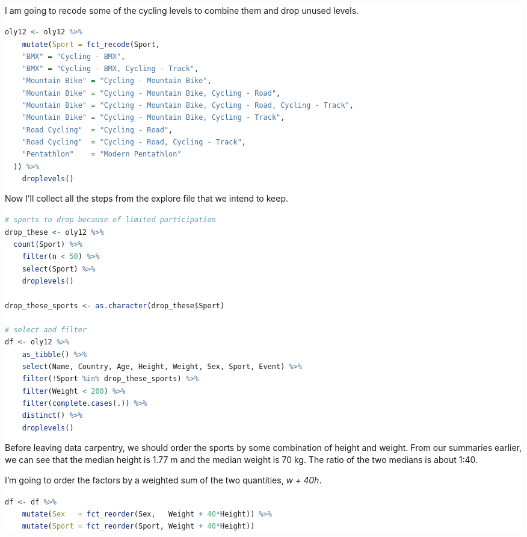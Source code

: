 I am going to recode some of the cycling levels to combine them and drop
unused levels.

``` r
oly12 <- oly12 %>% 
    mutate(Sport = fct_recode(Sport,
    "BMX" = "Cycling - BMX",
    "BMX" = "Cycling - BMX, Cycling - Track",
    "Mountain Bike" = "Cycling - Mountain Bike",
    "Mountain Bike" = "Cycling - Mountain Bike, Cycling - Road",
    "Mountain Bike" = "Cycling - Mountain Bike, Cycling - Road, Cycling - Track",
    "Mountain Bike" = "Cycling - Mountain Bike, Cycling - Track", 
    "Road Cycling"  = "Cycling - Road", 
    "Road Cycling"  = "Cycling - Road, Cycling - Track",  
    "Pentathlon"    = "Modern Pentathlon"
  )) %>% 
    droplevels() 
```

Now I’ll collect all the steps from the explore file that we intend to
keep.

``` r
# sports to drop because of limited participation 
drop_these <- oly12 %>% 
  count(Sport) %>% 
    filter(n < 50) %>% 
    select(Sport) %>% 
    droplevels()

drop_these_sports <- as.character(drop_these$Sport)

# select and filter
df <- oly12 %>% 
    as_tibble() %>% 
    select(Name, Country, Age, Height, Weight, Sex, Sport, Event) %>% 
    filter(!Sport %in% drop_these_sports) %>% 
    filter(Weight < 200) %>% 
    filter(complete.cases(.)) %>% 
    distinct() %>% 
    droplevels()
```

Before leaving data carpentry, we should order the sports by some
combination of height and weight. From our summaries earlier, we can see
that the median height is 1.77 m and the median weight is 70 kg. The
ratio of the two medians is about 1:40.

I’m going to order the factors by a weighted sum of the two quantities,
*w + 40h*.

``` r
df <- df %>% 
    mutate(Sex   = fct_reorder(Sex,   Weight + 40*Height)) %>% 
    mutate(Sport = fct_reorder(Sport, Weight + 40*Height))
```
